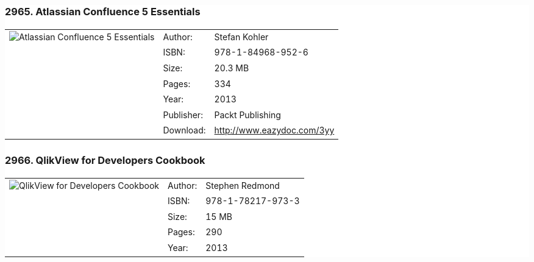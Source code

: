 ### 2965. Atlassian Confluence 5 Essentials

<table>
    <tr>
        <td rowspan="7">
            <img alt="Atlassian Confluence 5 Essentials" src="http://it-ebooks.info/images/ebooks/14/atlassian_confluence_5_essentials.jpg">
        </td>
        <td>Author:</td>
        <td>Stefan Kohler</td>
    </tr>
    <tr>
        <td>ISBN:</td>
        <td>978-1-84968-952-6</td>
    </tr>
    <tr>
        <td>Size:</td>
        <td>20.3 MB</td>
    </tr>
    <tr>
        <td>Pages:</td>
        <td>334</td>
    </tr>
    <tr>
        <td>Year:</td>
        <td>2013</td>
    </tr>
    <tr>
        <td>Publisher:</td>
        <td>Packt Publishing</td>
    </tr>
    <tr>
        <td>Download:</td>
        <td><a title="Download Atlassian Confluence 5 Essentials pdf" href="http://www.eazydoc.com/3yy">http://www.eazydoc.com/3yy</a></td>
    </tr>
</table>

### 2966. QlikView for Developers Cookbook

<table>
    <tr>
        <td rowspan="7">
            <img alt="QlikView for Developers Cookbook" src="http://it-ebooks.info/images/ebooks/14/qlikview_for_developers_cookbook.jpg">
        </td>
        <td>Author:</td>
        <td>Stephen Redmond</td>
    </tr>
    <tr>
        <td>ISBN:</td>
        <td>978-1-78217-973-3</td>
    </tr>
    <tr>
        <td>Size:</td>
        <td>15 MB</td>
    </tr>
    <tr>
        <td>Pages:</td>
        <td>290</td>
    </tr>
    <tr>
        <td>Year:</td>
        <td>2013</td>
